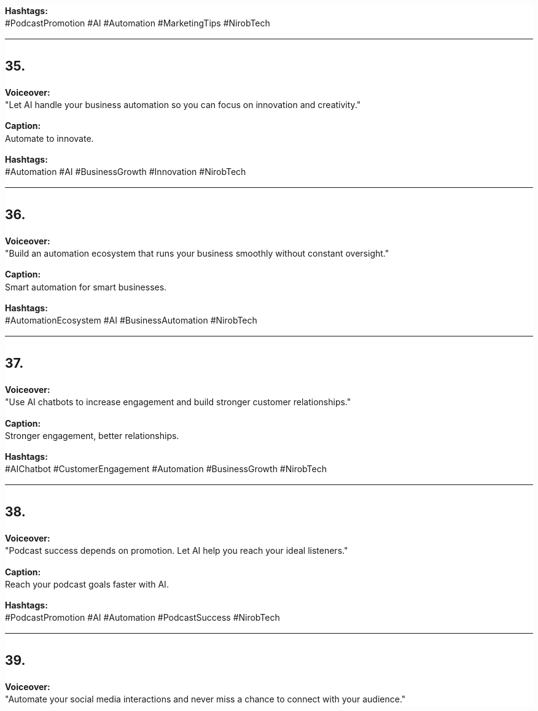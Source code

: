 **Hashtags:**  
#PodcastPromotion #AI #Automation #MarketingTips #NirobTech

---

## 35.
**Voiceover:**  
"Let AI handle your business automation so you can focus on innovation and creativity."

**Caption:**  
Automate to innovate.

**Hashtags:**  
#Automation #AI #BusinessGrowth #Innovation #NirobTech

---

## 36.
**Voiceover:**  
"Build an automation ecosystem that runs your business smoothly without constant oversight."

**Caption:**  
Smart automation for smart businesses.

**Hashtags:**  
#AutomationEcosystem #AI #BusinessAutomation #NirobTech

---

## 37.
**Voiceover:**  
"Use AI chatbots to increase engagement and build stronger customer relationships."

**Caption:**  
Stronger engagement, better relationships.

**Hashtags:**  
#AIChatbot #CustomerEngagement #Automation #BusinessGrowth #NirobTech

---

## 38.
**Voiceover:**  
"Podcast success depends on promotion. Let AI help you reach your ideal listeners."

**Caption:**  
Reach your podcast goals faster with AI.

**Hashtags:**  
#PodcastPromotion #AI #Automation #PodcastSuccess #NirobTech

---

## 39.
**Voiceover:**  
"Automate your social media interactions and never miss a chance to connect with your audience."
